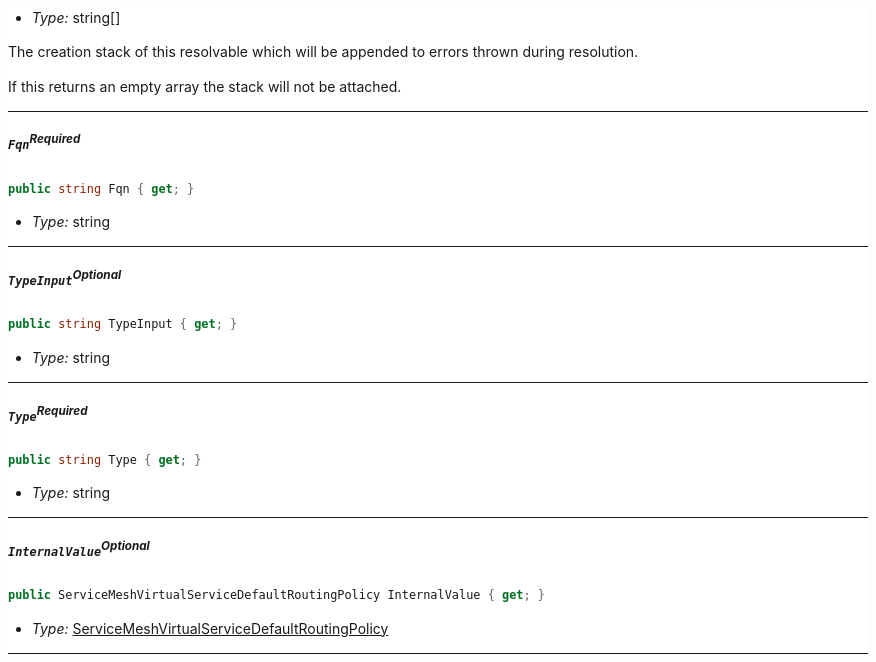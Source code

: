 - *Type:* string[]

The creation stack of this resolvable which will be appended to errors thrown during resolution.

If this returns an empty array the stack will not be attached.

---

##### `Fqn`<sup>Required</sup> <a name="Fqn" id="rhizo-co-terraform-provider-oci.serviceMeshVirtualService.ServiceMeshVirtualServiceDefaultRoutingPolicyOutputReference.property.fqn"></a>

```csharp
public string Fqn { get; }
```

- *Type:* string

---

##### `TypeInput`<sup>Optional</sup> <a name="TypeInput" id="rhizo-co-terraform-provider-oci.serviceMeshVirtualService.ServiceMeshVirtualServiceDefaultRoutingPolicyOutputReference.property.typeInput"></a>

```csharp
public string TypeInput { get; }
```

- *Type:* string

---

##### `Type`<sup>Required</sup> <a name="Type" id="rhizo-co-terraform-provider-oci.serviceMeshVirtualService.ServiceMeshVirtualServiceDefaultRoutingPolicyOutputReference.property.type"></a>

```csharp
public string Type { get; }
```

- *Type:* string

---

##### `InternalValue`<sup>Optional</sup> <a name="InternalValue" id="rhizo-co-terraform-provider-oci.serviceMeshVirtualService.ServiceMeshVirtualServiceDefaultRoutingPolicyOutputReference.property.internalValue"></a>

```csharp
public ServiceMeshVirtualServiceDefaultRoutingPolicy InternalValue { get; }
```

- *Type:* <a href="#rhizo-co-terraform-provider-oci.serviceMeshVirtualService.ServiceMeshVirtualServiceDefaultRoutingPolicy">ServiceMeshVirtualServiceDefaultRoutingPolicy</a>

---